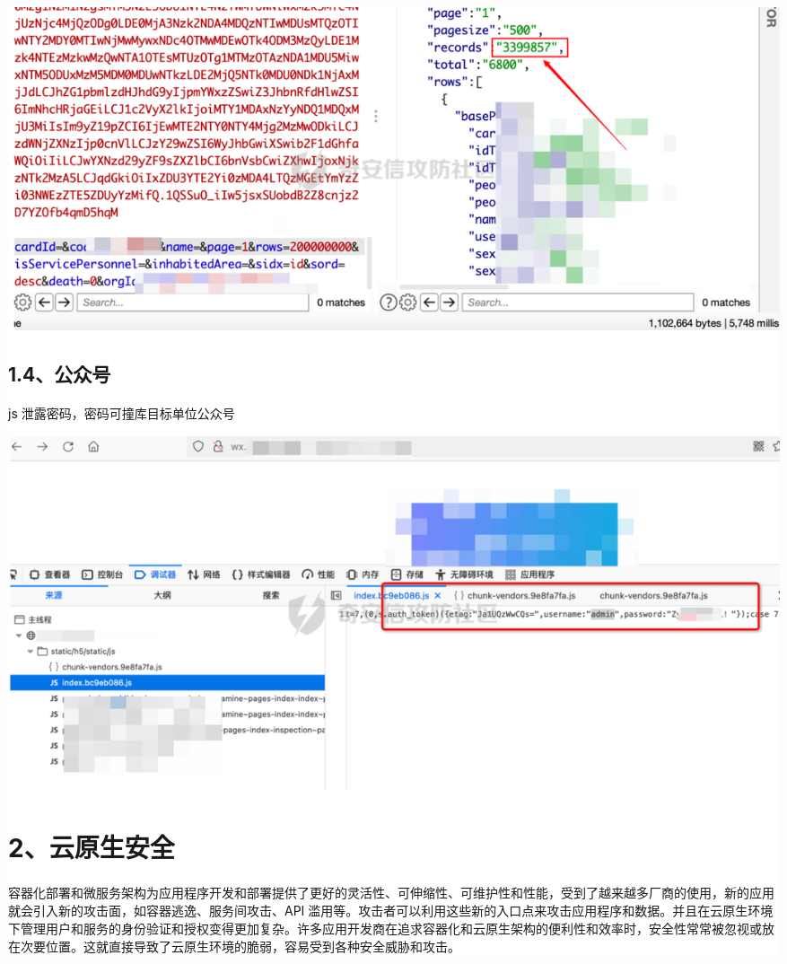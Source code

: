 ![image.png](assets/1698900835-a2f4801ce730be94f051f62dce78a19b.png)

## 1.4、公众号

js 泄露密码，密码可撞库目标单位公众号

![image.png](assets/1698900835-232f5dcb45f22335c582a8f7f38c590e.png)

# 2、云原生安全

容器化部署和微服务架构为应用程序开发和部署提供了更好的灵活性、可伸缩性、可维护性和性能，受到了越来越多厂商的使用，新的应用就会引入新的攻击面，如容器逃逸、服务间攻击、API 滥用等。攻击者可以利用这些新的入口点来攻击应用程序和数据。并且在云原生环境下管理用户和服务的身份验证和授权变得更加复杂。许多应用开发商在追求容器化和云原生架构的便利性和效率时，安全性常常被忽视或放在次要位置。这就直接导致了云原生环境的脆弱，容易受到各种安全威胁和攻击。

